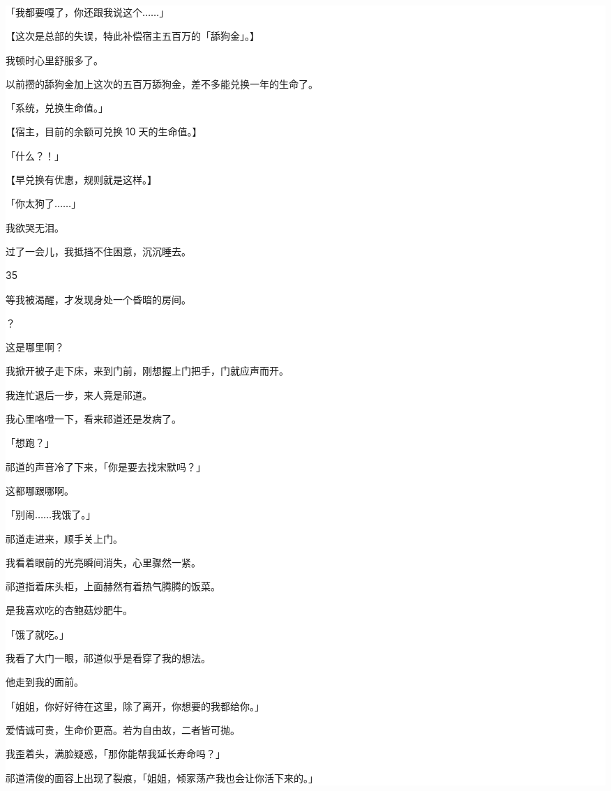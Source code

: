 「我都要嘎了，你还跟我说这个……」

【这次是总部的失误，特此补偿宿主五百万的「舔狗金」。】

我顿时心里舒服多了。

以前攒的舔狗金加上这次的五百万舔狗金，差不多能兑换一年的生命了。

「系统，兑换生命值。」

【宿主，目前的余额可兑换 10 天的生命值。】

「什么？！」

【早兑换有优惠，规则就是这样。】

「你太狗了……」

我欲哭无泪。

过了一会儿，我抵挡不住困意，沉沉睡去。

35

等我被渴醒，才发现身处一个昏暗的房间。

？

这是哪里啊？

我掀开被子走下床，来到门前，刚想握上门把手，门就应声而开。

我连忙退后一步，来人竟是祁道。

我心里咯噔一下，看来祁道还是发病了。

「想跑？」

祁道的声音冷了下来，「你是要去找宋默吗？」

这都哪跟哪啊。

「别闹……我饿了。」

祁道走进来，顺手关上门。

我看着眼前的光亮瞬间消失，心里骤然一紧。

祁道指着床头柜，上面赫然有着热气腾腾的饭菜。

是我喜欢吃的杏鲍菇炒肥牛。

「饿了就吃。」

我看了大门一眼，祁道似乎是看穿了我的想法。

他走到我的面前。

「姐姐，你好好待在这里，除了离开，你想要的我都给你。」

爱情诚可贵，生命价更高。若为自由故，二者皆可抛。

我歪着头，满脸疑惑，「那你能帮我延长寿命吗？」

祁道清俊的面容上出现了裂痕，「姐姐，倾家荡产我也会让你活下来的。」
